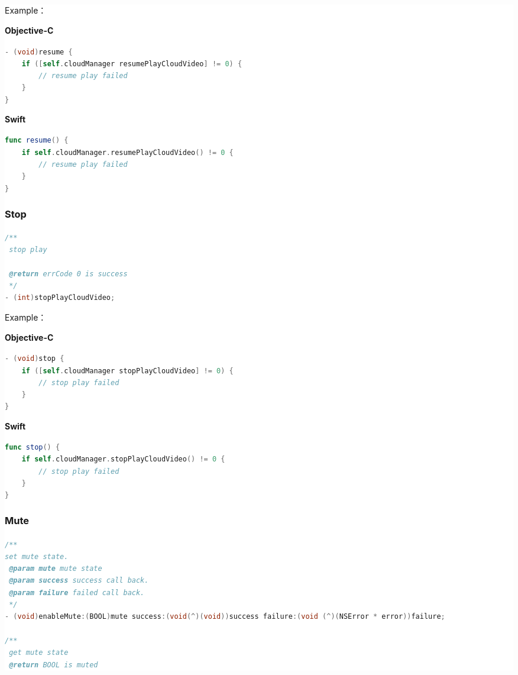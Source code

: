 Example：

__Objective-C__

```objective-c
- (void)resume {
    if ([self.cloudManager resumePlayCloudVideo] != 0) {
        // resume play failed
    }
}
```

__Swift__

``` swift
func resume() {
    if self.cloudManager.resumePlayCloudVideo() != 0 {
        // resume play failed
    }
}
```

### Stop

```objective-c
/**
 stop play

 @return errCode 0 is success
 */
- (int)stopPlayCloudVideo;
```

Example：

__Objective-C__

```objective-c
- (void)stop {
    if ([self.cloudManager stopPlayCloudVideo] != 0) {
        // stop play failed
    }
}
```

__Swift__

``` swift
func stop() {
    if self.cloudManager.stopPlayCloudVideo() != 0 {
        // stop play failed
    }
}
```

### Mute

```objective-c
/**
set mute state.
 @param mute mute state
 @param success success call back.
 @param failure failed call back.
 */
- (void)enableMute:(BOOL)mute success:(void(^)(void))success failure:(void (^)(NSError * error))failure;

/**
 get mute state
 @return BOOL is muted
```